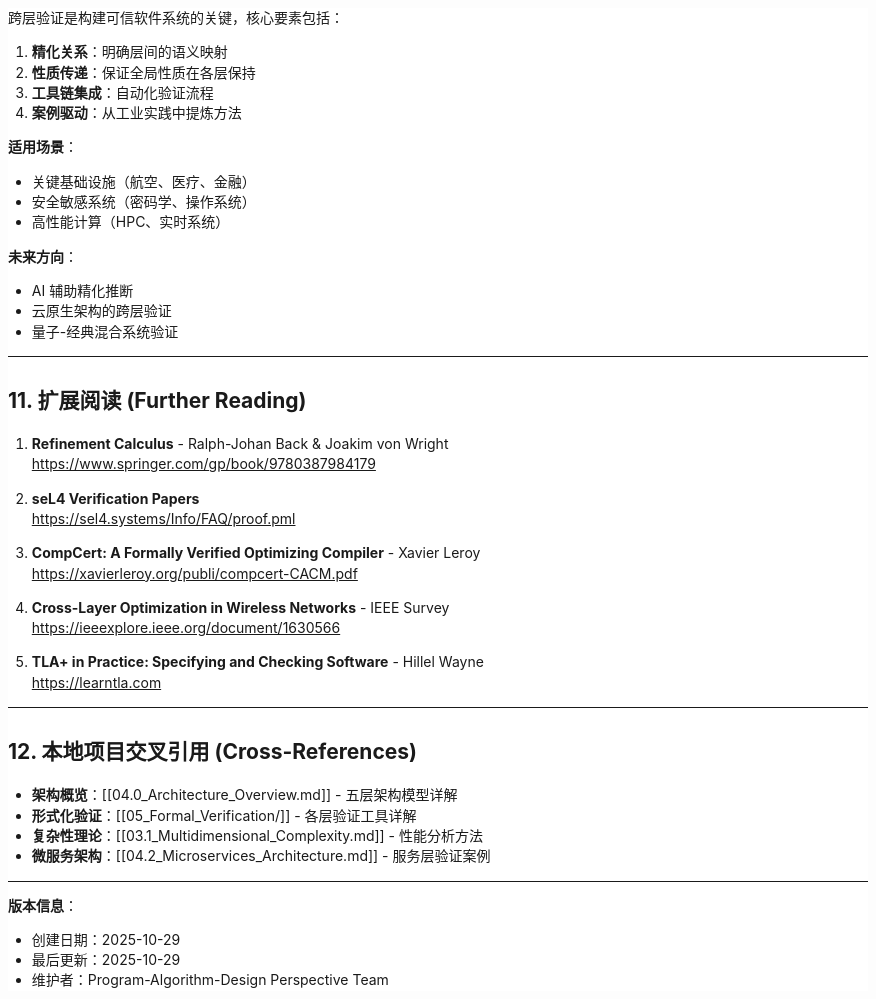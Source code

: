 跨层验证是构建可信软件系统的关键，核心要素包括：

1. **精化关系**：明确层间的语义映射
2. **性质传递**：保证全局性质在各层保持
3. **工具链集成**：自动化验证流程
4. **案例驱动**：从工业实践中提炼方法

**适用场景**：

- 关键基础设施（航空、医疗、金融）
- 安全敏感系统（密码学、操作系统）
- 高性能计算（HPC、实时系统）

**未来方向**：

- AI 辅助精化推断
- 云原生架构的跨层验证
- 量子-经典混合系统验证

---

## 11. 扩展阅读 (Further Reading)

1. **Refinement Calculus** - Ralph-Johan Back & Joakim von Wright  
   <https://www.springer.com/gp/book/9780387984179>

2. **seL4 Verification Papers**  
   <https://sel4.systems/Info/FAQ/proof.pml>

3. **CompCert: A Formally Verified Optimizing Compiler** - Xavier Leroy  
   <https://xavierleroy.org/publi/compcert-CACM.pdf>

4. **Cross-Layer Optimization in Wireless Networks** - IEEE Survey  
   <https://ieeexplore.ieee.org/document/1630566>

5. **TLA+ in Practice: Specifying and Checking Software** - Hillel Wayne  
   <https://learntla.com>

---

## 12. 本地项目交叉引用 (Cross-References)

- **架构概览**：[[04.0_Architecture_Overview.md]] - 五层架构模型详解
- **形式化验证**：[[05_Formal_Verification/]] - 各层验证工具详解
- **复杂性理论**：[[03.1_Multidimensional_Complexity.md]] - 性能分析方法
- **微服务架构**：[[04.2_Microservices_Architecture.md]] - 服务层验证案例

---

**版本信息**：

- 创建日期：2025-10-29
- 最后更新：2025-10-29
- 维护者：Program-Algorithm-Design Perspective Team
